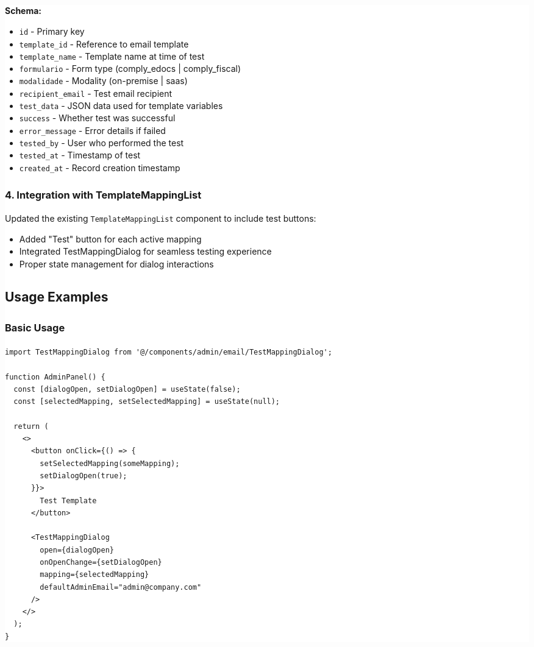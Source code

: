 **Schema:**
- `id` - Primary key
- `template_id` - Reference to email template
- `template_name` - Template name at time of test
- `formulario` - Form type (comply_edocs | comply_fiscal)
- `modalidade` - Modality (on-premise | saas)
- `recipient_email` - Test email recipient
- `test_data` - JSON data used for template variables
- `success` - Whether test was successful
- `error_message` - Error details if failed
- `tested_by` - User who performed the test
- `tested_at` - Timestamp of test
- `created_at` - Record creation timestamp

### 4. Integration with TemplateMappingList

Updated the existing `TemplateMappingList` component to include test buttons:

- Added "Test" button for each active mapping
- Integrated TestMappingDialog for seamless testing experience
- Proper state management for dialog interactions

## Usage Examples

### Basic Usage

```tsx
import TestMappingDialog from '@/components/admin/email/TestMappingDialog';

function AdminPanel() {
  const [dialogOpen, setDialogOpen] = useState(false);
  const [selectedMapping, setSelectedMapping] = useState(null);

  return (
    <>
      <button onClick={() => {
        setSelectedMapping(someMapping);
        setDialogOpen(true);
      }}>
        Test Template
      </button>
      
      <TestMappingDialog
        open={dialogOpen}
        onOpenChange={setDialogOpen}
        mapping={selectedMapping}
        defaultAdminEmail="admin@company.com"
      />
    </>
  );
}
```
